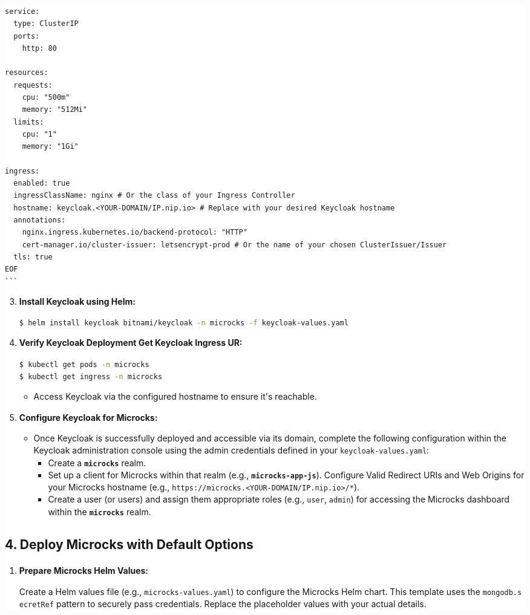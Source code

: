     service:
      type: ClusterIP
      ports:
        http: 80

    resources:
      requests:
        cpu: "500m"
        memory: "512Mi"
      limits:
        cpu: "1"
        memory: "1Gi"

    ingress:
      enabled: true
      ingressClassName: nginx # Or the class of your Ingress Controller
      hostname: keycloak.<YOUR-DOMAIN/IP.nip.io> # Replace with your desired Keycloak hostname
      annotations:
        nginx.ingress.kubernetes.io/backend-protocol: "HTTP"
        cert-manager.io/cluster-issuer: letsencrypt-prod # Or the name of your chosen ClusterIssuer/Issuer
      tls: true
    EOF
    ```

3.  **Install Keycloak using Helm:**

    ```bash
    $ helm install keycloak bitnami/keycloak -n microcks -f keycloak-values.yaml
    ```

4.  **Verify Keycloak Deployment Get Keycloak Ingress UR:**

    ```bash
    $ kubectl get pods -n microcks
    $ kubectl get ingress -n microcks
    ```
    * Access Keycloak via the configured hostname to ensure it's reachable.

5.  **Configure Keycloak for Microcks:**
    * Once Keycloak is successfully deployed and accessible via its domain, complete the following configuration within the Keycloak administration console using the admin credentials defined in your `keycloak-values.yaml`:
        * Create a **`microcks`** realm.
        * Set up a client for Microcks within that realm (e.g., **`microcks-app-js`**). Configure Valid Redirect URIs and Web Origins for your Microcks hostname (e.g., `https://microcks.<YOUR-DOMAIN/IP.nip.io>/*`).
        * Create a user (or users) and assign them appropriate roles (e.g., `user`, `admin`) for accessing the Microcks dashboard within the **`microcks`** realm.

## 4. Deploy Microcks with Default Options

1.  **Prepare Microcks Helm Values:**

    Create a Helm values file (e.g., `microcks-values.yaml`) to configure the Microcks Helm chart. This template uses the `mongodb.secretRef` pattern to securely pass credentials. Replace the placeholder values with your actual details.
